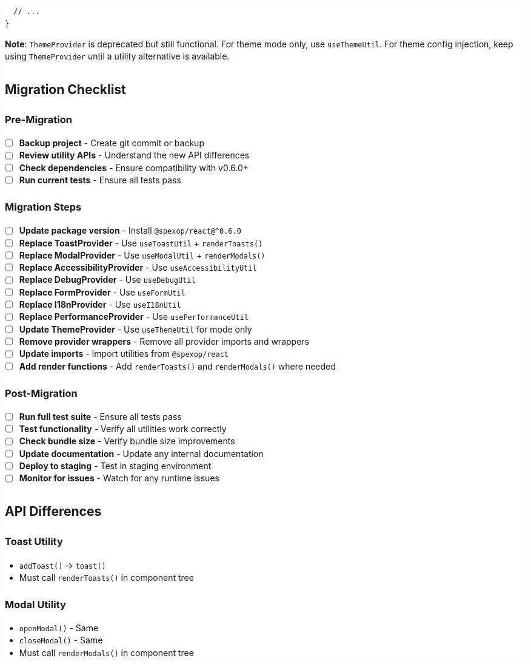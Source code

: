 ```tsx
  // ...
}
```

**Note**: `ThemeProvider` is deprecated but still functional. For theme mode only, use `useThemeUtil`. For theme config injection, keep using `ThemeProvider` until a utility alternative is available.

## Migration Checklist

### Pre-Migration

- [ ] **Backup project** - Create git commit or backup
- [ ] **Review utility APIs** - Understand the new API differences
- [ ] **Check dependencies** - Ensure compatibility with v0.6.0+
- [ ] **Run current tests** - Ensure all tests pass

### Migration Steps

- [ ] **Update package version** - Install `@spexop/react@^0.6.0`
- [ ] **Replace ToastProvider** - Use `useToastUtil` + `renderToasts()`
- [ ] **Replace ModalProvider** - Use `useModalUtil` + `renderModals()`
- [ ] **Replace AccessibilityProvider** - Use `useAccessibilityUtil`
- [ ] **Replace DebugProvider** - Use `useDebugUtil`
- [ ] **Replace FormProvider** - Use `useFormUtil`
- [ ] **Replace I18nProvider** - Use `useI18nUtil`
- [ ] **Replace PerformanceProvider** - Use `usePerformanceUtil`
- [ ] **Update ThemeProvider** - Use `useThemeUtil` for mode only
- [ ] **Remove provider wrappers** - Remove all provider imports and wrappers
- [ ] **Update imports** - Import utilities from `@spexop/react`
- [ ] **Add render functions** - Add `renderToasts()` and `renderModals()` where needed

### Post-Migration

- [ ] **Run full test suite** - Ensure all tests pass
- [ ] **Test functionality** - Verify all utilities work correctly
- [ ] **Check bundle size** - Verify bundle size improvements
- [ ] **Update documentation** - Update any internal documentation
- [ ] **Deploy to staging** - Test in staging environment
- [ ] **Monitor for issues** - Watch for any runtime issues

## API Differences

### Toast Utility

- `addToast()` → `toast()`
- Must call `renderToasts()` in component tree

### Modal Utility

- `openModal()` - Same
- `closeModal()` - Same
- Must call `renderModals()` in component tree
